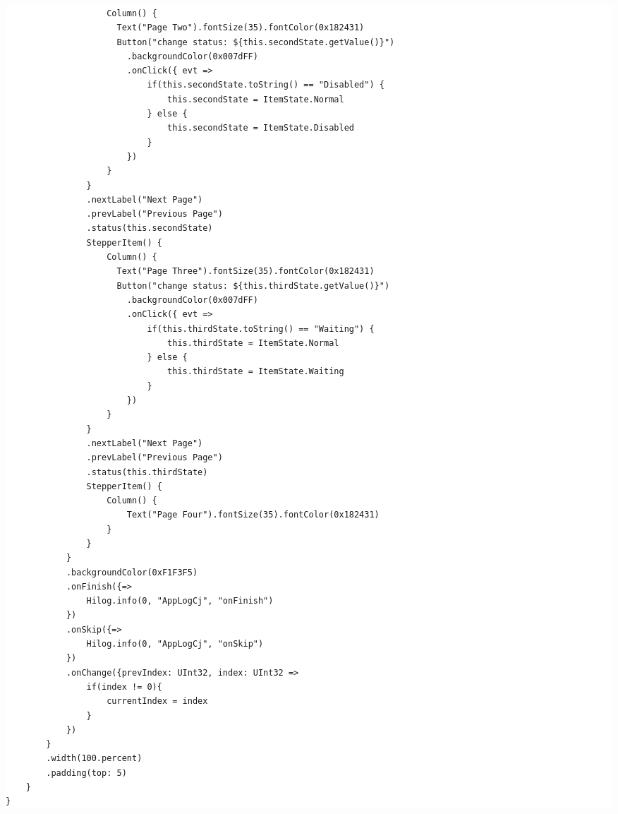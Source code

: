 ```cangjie
                    Column() {
                      Text("Page Two").fontSize(35).fontColor(0x182431)
                      Button("change status: ${this.secondState.getValue()}")
                        .backgroundColor(0x007dFF)
                        .onClick({ evt =>
                            if(this.secondState.toString() == "Disabled") {
                                this.secondState = ItemState.Normal
                            } else {
                                this.secondState = ItemState.Disabled
                            }
                        })
                    }
                }
                .nextLabel("Next Page")
                .prevLabel("Previous Page")
                .status(this.secondState)
                StepperItem() {
                    Column() {
                      Text("Page Three").fontSize(35).fontColor(0x182431)
                      Button("change status: ${this.thirdState.getValue()}")
                        .backgroundColor(0x007dFF)
                        .onClick({ evt =>
                            if(this.thirdState.toString() == "Waiting") {
                                this.thirdState = ItemState.Normal
                            } else {
                                this.thirdState = ItemState.Waiting
                            }
                        })
                    }
                }
                .nextLabel("Next Page")
                .prevLabel("Previous Page")
                .status(this.thirdState)
                StepperItem() {
                    Column() {
                        Text("Page Four").fontSize(35).fontColor(0x182431)
                    }
                }
            }
            .backgroundColor(0xF1F3F5)
            .onFinish({=>
                Hilog.info(0, "AppLogCj", "onFinish")
            })
            .onSkip({=>
                Hilog.info(0, "AppLogCj", "onSkip")
            })
            .onChange({prevIndex: UInt32, index: UInt32 =>
                if(index != 0){
                    currentIndex = index
                }
            })
        }
        .width(100.percent)
        .padding(top: 5)
    }
}
```

